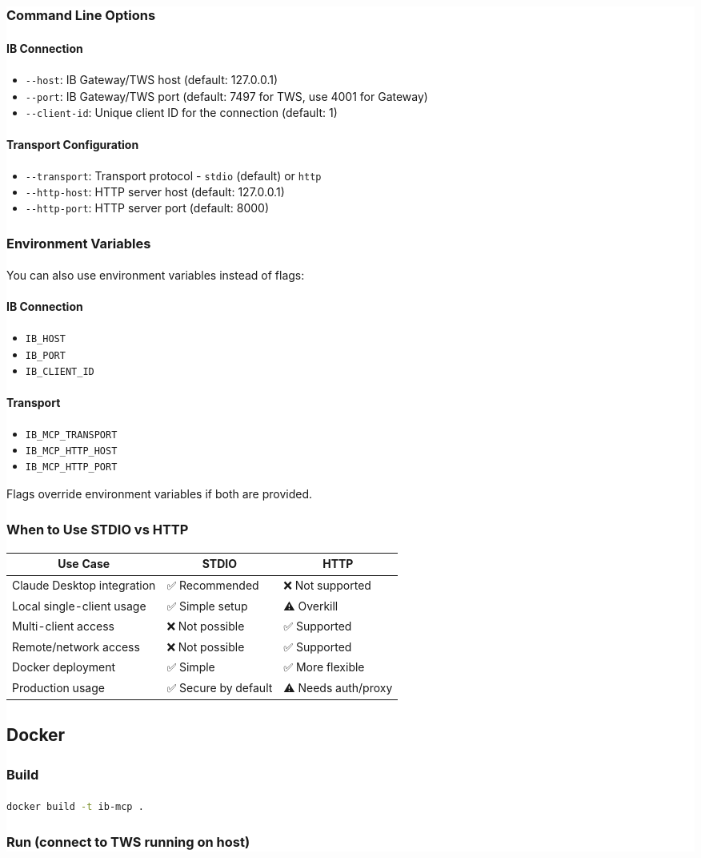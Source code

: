 ### Command Line Options

#### IB Connection
- `--host`: IB Gateway/TWS host (default: 127.0.0.1)
- `--port`: IB Gateway/TWS port (default: 7497 for TWS, use 4001 for Gateway)  
- `--client-id`: Unique client ID for the connection (default: 1)

#### Transport Configuration
- `--transport`: Transport protocol - `stdio` (default) or `http`
- `--http-host`: HTTP server host (default: 127.0.0.1)
- `--http-port`: HTTP server port (default: 8000)

### Environment Variables

You can also use environment variables instead of flags:

#### IB Connection
- `IB_HOST`
- `IB_PORT`
- `IB_CLIENT_ID`

#### Transport
- `IB_MCP_TRANSPORT` 
- `IB_MCP_HTTP_HOST`
- `IB_MCP_HTTP_PORT`

Flags override environment variables if both are provided.

### When to Use STDIO vs HTTP

| Use Case | STDIO | HTTP |
|----------|-------|------|
| Claude Desktop integration | ✅ Recommended | ❌ Not supported |
| Local single-client usage | ✅ Simple setup | ⚠️ Overkill |
| Multi-client access | ❌ Not possible | ✅ Supported |
| Remote/network access | ❌ Not possible | ✅ Supported |
| Docker deployment | ✅ Simple | ✅ More flexible |
| Production usage | ✅ Secure by default | ⚠️ Needs auth/proxy |

## Docker

### Build

```bash
docker build -t ib-mcp .
```

### Run (connect to TWS running on host)

